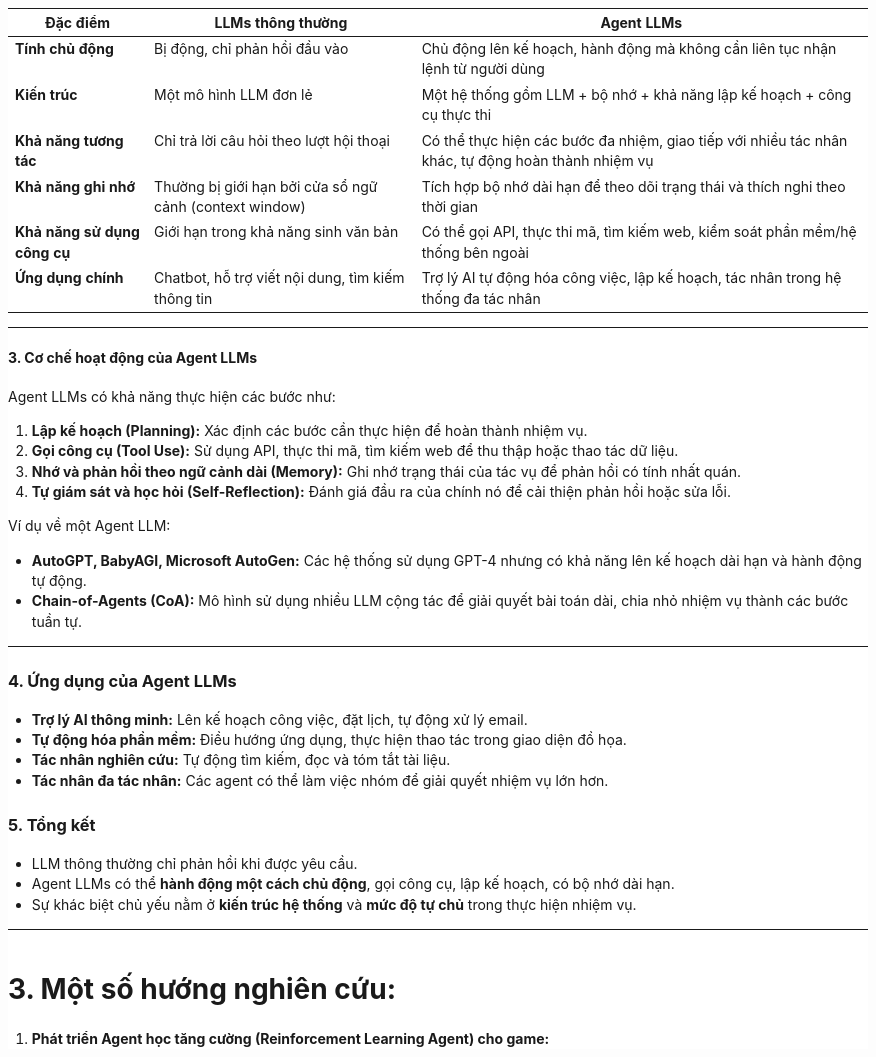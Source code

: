 | Đặc điểm                     | LLMs thông thường                                       | Agent LLMs                                                                                         |
| ---------------------------- | ------------------------------------------------------- | -------------------------------------------------------------------------------------------------- |
| **Tính chủ động**            | Bị động, chỉ phản hồi đầu vào                           | Chủ động lên kế hoạch, hành động mà không cần liên tục nhận lệnh từ người dùng                     |
| **Kiến trúc**                | Một mô hình LLM đơn lẻ                                  | Một hệ thống gồm LLM + bộ nhớ + khả năng lập kế hoạch + công cụ thực thi                           |
| **Khả năng tương tác**       | Chỉ trả lời câu hỏi theo lượt hội thoại                 | Có thể thực hiện các bước đa nhiệm, giao tiếp với nhiều tác nhân khác, tự động hoàn thành nhiệm vụ |
| **Khả năng ghi nhớ**         | Thường bị giới hạn bởi cửa sổ ngữ cảnh (context window) | Tích hợp bộ nhớ dài hạn để theo dõi trạng thái và thích nghi theo thời gian                        |
| **Khả năng sử dụng công cụ** | Giới hạn trong khả năng sinh văn bản                    | Có thể gọi API, thực thi mã, tìm kiếm web, kiểm soát phần mềm/hệ thống bên ngoài                   |
| **Ứng dụng chính**           | Chatbot, hỗ trợ viết nội dung, tìm kiếm thông tin       | Trợ lý AI tự động hóa công việc, lập kế hoạch, tác nhân trong hệ thống đa tác nhân                 |

---

#### **3. Cơ chế hoạt động của Agent LLMs**

Agent LLMs có khả năng thực hiện các bước như:

1. **Lập kế hoạch (Planning):** Xác định các bước cần thực hiện để hoàn thành nhiệm vụ.
2. **Gọi công cụ (Tool Use):** Sử dụng API, thực thi mã, tìm kiếm web để thu thập hoặc thao tác dữ liệu.
3. **Nhớ và phản hồi theo ngữ cảnh dài (Memory):** Ghi nhớ trạng thái của tác vụ để phản hồi có tính nhất quán.
4. **Tự giám sát và học hỏi (Self-Reflection):** Đánh giá đầu ra của chính nó để cải thiện phản hồi hoặc sửa lỗi.

Ví dụ về một Agent LLM:

- **AutoGPT, BabyAGI, Microsoft AutoGen:** Các hệ thống sử dụng GPT-4 nhưng có khả năng lên kế hoạch dài hạn và hành động tự động.
- **Chain-of-Agents (CoA):** Mô hình sử dụng nhiều LLM cộng tác để giải quyết bài toán dài, chia nhỏ nhiệm vụ thành các bước tuần tự.

---

### **4. Ứng dụng của Agent LLMs**

- **Trợ lý AI thông minh:** Lên kế hoạch công việc, đặt lịch, tự động xử lý email.
- **Tự động hóa phần mềm:** Điều hướng ứng dụng, thực hiện thao tác trong giao diện đồ họa.
- **Tác nhân nghiên cứu:** Tự động tìm kiếm, đọc và tóm tắt tài liệu.
- **Tác nhân đa tác nhân:** Các agent có thể làm việc nhóm để giải quyết nhiệm vụ lớn hơn.

### **5. Tổng kết**

- LLM thông thường chỉ phản hồi khi được yêu cầu.
- Agent LLMs có thể **hành động một cách chủ động**, gọi công cụ, lập kế hoạch, có bộ nhớ dài hạn.
- Sự khác biệt chủ yếu nằm ở **kiến trúc hệ thống** và **mức độ tự chủ** trong thực hiện nhiệm vụ.


---
# 3. Một số hướng nghiên cứu: 
1. **Phát triển Agent học tăng cường (Reinforcement Learning Agent) cho game:**
